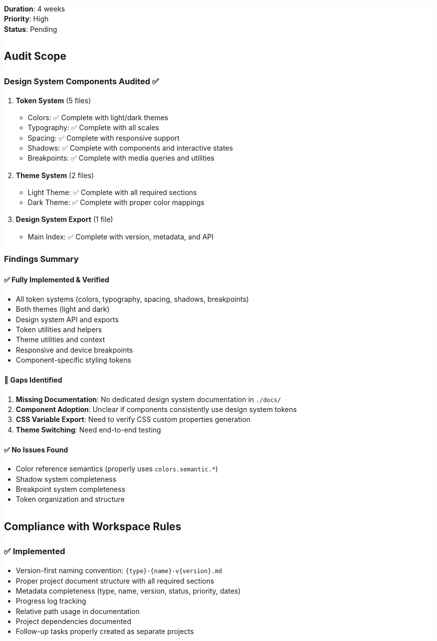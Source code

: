 **Duration**: 4 weeks  
**Priority**: High  
**Status**: Pending

## Audit Scope

### Design System Components Audited ✅

1. **Token System** (5 files)
   - Colors: ✅ Complete with light/dark themes
   - Typography: ✅ Complete with all scales
   - Spacing: ✅ Complete with responsive support
   - Shadows: ✅ Complete with components and interactive states
   - Breakpoints: ✅ Complete with media queries and utilities

2. **Theme System** (2 files)
   - Light Theme: ✅ Complete with all required sections
   - Dark Theme: ✅ Complete with proper color mappings

3. **Design System Export** (1 file)
   - Main Index: ✅ Complete with version, metadata, and API

### Findings Summary

#### ✅ Fully Implemented & Verified
- All token systems (colors, typography, spacing, shadows, breakpoints)
- Both themes (light and dark)
- Design system API and exports
- Token utilities and helpers
- Theme utilities and context
- Responsive and device breakpoints
- Component-specific styling tokens

#### 🔴 Gaps Identified
1. **Missing Documentation**: No dedicated design system documentation in `./docs/`
2. **Component Adoption**: Unclear if components consistently use design system tokens
3. **CSS Variable Export**: Need to verify CSS custom properties generation
4. **Theme Switching**: Need end-to-end testing

#### ✅ No Issues Found
- Color reference semantics (properly uses `colors.semantic.*`)
- Shadow system completeness
- Breakpoint system completeness
- Token organization and structure

## Compliance with Workspace Rules

### ✅ Implemented
- Version-first naming convention: `{type}-{name}-v{version}.md`
- Proper project document structure with all required sections
- Metadata completeness (type, name, version, status, priority, dates)
- Progress log tracking
- Relative path usage in documentation
- Project dependencies documented
- Follow-up tasks properly created as separate projects
